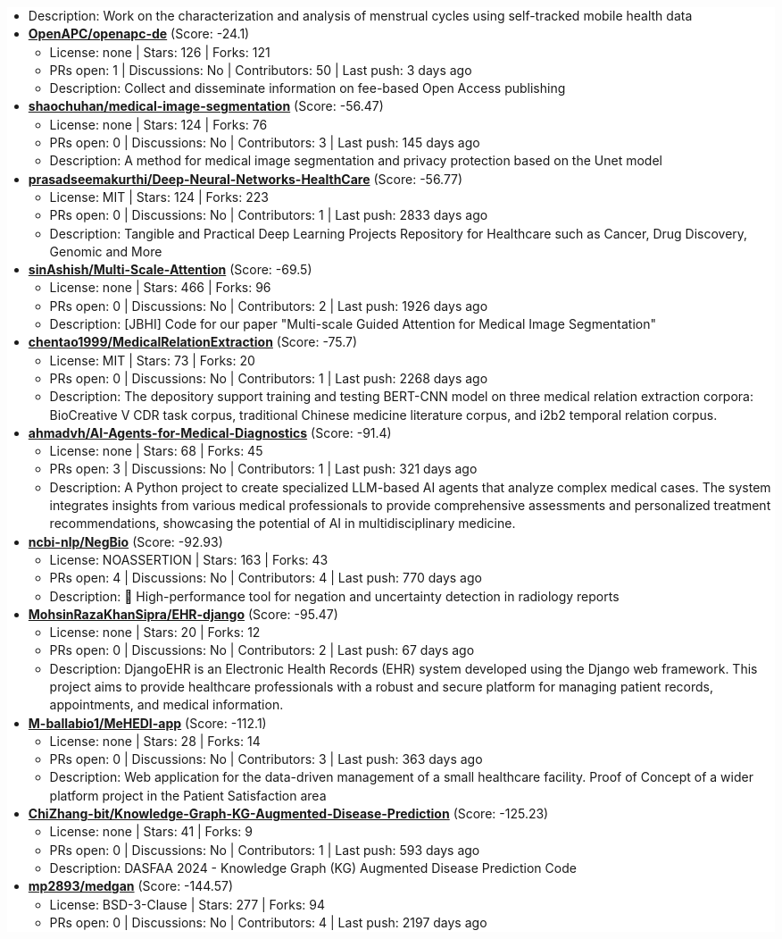   - Description: Work on the characterization and analysis of menstrual cycles using self-tracked mobile health data
- **[OpenAPC/openapc-de](https://github.com/OpenAPC/openapc-de)** (Score: -24.1)
  - License: none | Stars: 126 | Forks: 121
  - PRs open: 1 | Discussions: No | Contributors: 50 | Last push: 3 days ago
  - Description: Collect and disseminate information on fee-based Open Access publishing
- **[shaochuhan/medical-image-segmentation](https://github.com/shaochuhan/medical-image-segmentation)** (Score: -56.47)
  - License: none | Stars: 124 | Forks: 76
  - PRs open: 0 | Discussions: No | Contributors: 3 | Last push: 145 days ago
  - Description: A method for medical image segmentation and privacy protection based on the Unet model
- **[prasadseemakurthi/Deep-Neural-Networks-HealthCare](https://github.com/prasadseemakurthi/Deep-Neural-Networks-HealthCare)** (Score: -56.77)
  - License: MIT | Stars: 124 | Forks: 223
  - PRs open: 0 | Discussions: No | Contributors: 1 | Last push: 2833 days ago
  - Description: Tangible and Practical Deep Learning Projects Repository for Healthcare such as Cancer, Drug Discovery, Genomic and More
- **[sinAshish/Multi-Scale-Attention](https://github.com/sinAshish/Multi-Scale-Attention)** (Score: -69.5)
  - License: none | Stars: 466 | Forks: 96
  - PRs open: 0 | Discussions: No | Contributors: 2 | Last push: 1926 days ago
  - Description: [JBHI] Code for our paper "Multi-scale Guided Attention for Medical Image Segmentation"
- **[chentao1999/MedicalRelationExtraction](https://github.com/chentao1999/MedicalRelationExtraction)** (Score: -75.7)
  - License: MIT | Stars: 73 | Forks: 20
  - PRs open: 0 | Discussions: No | Contributors: 1 | Last push: 2268 days ago
  - Description: The depository support training and testing BERT-CNN model on three medical relation extraction corpora: BioCreative V CDR task corpus, traditional Chinese medicine  literature corpus, and i2b2 temporal relation corpus.
- **[ahmadvh/AI-Agents-for-Medical-Diagnostics](https://github.com/ahmadvh/AI-Agents-for-Medical-Diagnostics)** (Score: -91.4)
  - License: none | Stars: 68 | Forks: 45
  - PRs open: 3 | Discussions: No | Contributors: 1 | Last push: 321 days ago
  - Description: A Python project to create specialized LLM-based AI agents that analyze complex medical cases. The system integrates insights from various medical professionals to provide comprehensive assessments and personalized treatment recommendations, showcasing the potential of AI in multidisciplinary medicine.
- **[ncbi-nlp/NegBio](https://github.com/ncbi-nlp/NegBio)** (Score: -92.93)
  - License: NOASSERTION | Stars: 163 | Forks: 43
  - PRs open: 4 | Discussions: No | Contributors: 4 | Last push: 770 days ago
  - Description: :newspaper: High-performance tool for negation and uncertainty detection in radiology reports
- **[MohsinRazaKhanSipra/EHR-django](https://github.com/MohsinRazaKhanSipra/EHR-django)** (Score: -95.47)
  - License: none | Stars: 20 | Forks: 12
  - PRs open: 0 | Discussions: No | Contributors: 2 | Last push: 67 days ago
  - Description: DjangoEHR is an Electronic Health Records (EHR) system developed using the Django web framework. This project aims to provide healthcare professionals with a robust and secure platform for managing patient records, appointments, and medical information.
- **[M-ballabio1/MeHEDI-app](https://github.com/M-ballabio1/MeHEDI-app)** (Score: -112.1)
  - License: none | Stars: 28 | Forks: 14
  - PRs open: 0 | Discussions: No | Contributors: 3 | Last push: 363 days ago
  - Description: Web application for the data-driven management of a small healthcare facility. Proof of Concept of a wider platform project in the Patient Satisfaction area
- **[ChiZhang-bit/Knowledge-Graph-KG-Augmented-Disease-Prediction](https://github.com/ChiZhang-bit/Knowledge-Graph-KG-Augmented-Disease-Prediction)** (Score: -125.23)
  - License: none | Stars: 41 | Forks: 9
  - PRs open: 0 | Discussions: No | Contributors: 1 | Last push: 593 days ago
  - Description: DASFAA 2024 - Knowledge Graph (KG) Augmented Disease Prediction Code
- **[mp2893/medgan](https://github.com/mp2893/medgan)** (Score: -144.57)
  - License: BSD-3-Clause | Stars: 277 | Forks: 94
  - PRs open: 0 | Discussions: No | Contributors: 4 | Last push: 2197 days ago